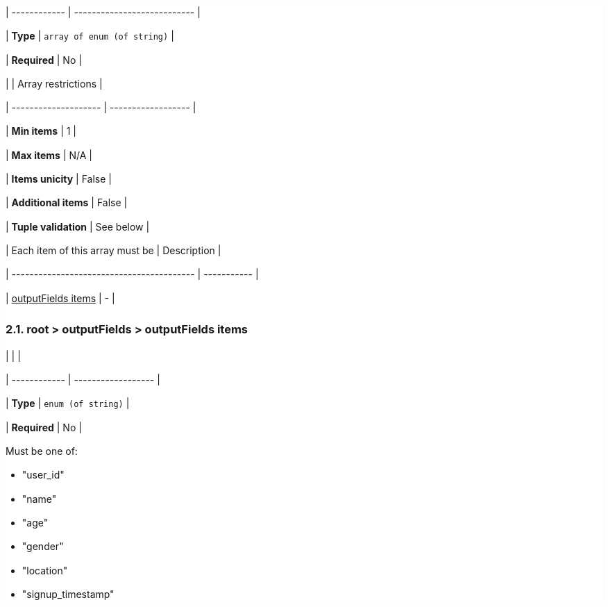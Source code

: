 | ------------ | --------------------------- |

| **Type** | `array of enum (of string)` |

| **Required** | No |

  

| | Array restrictions |

| -------------------- | ------------------ |

| **Min items** | 1 |

| **Max items** | N/A |

| **Items unicity** | False |

| **Additional items** | False |

| **Tuple validation** | See below |

  

| Each item of this array must be | Description |

| ----------------------------------------- | ----------- |

| [outputFields items](#outputFields_items) | - |

  

### <a name="autogenerated_heading_11"></a>2.1. root > outputFields > outputFields items

  

| | |

| ------------ | ------------------ |

| **Type** | `enum (of string)` |

| **Required** | No |

  

Must be one of:

* "user_id"

* "name"

* "age"

* "gender"

* "location"

* "signup_timestamp"
